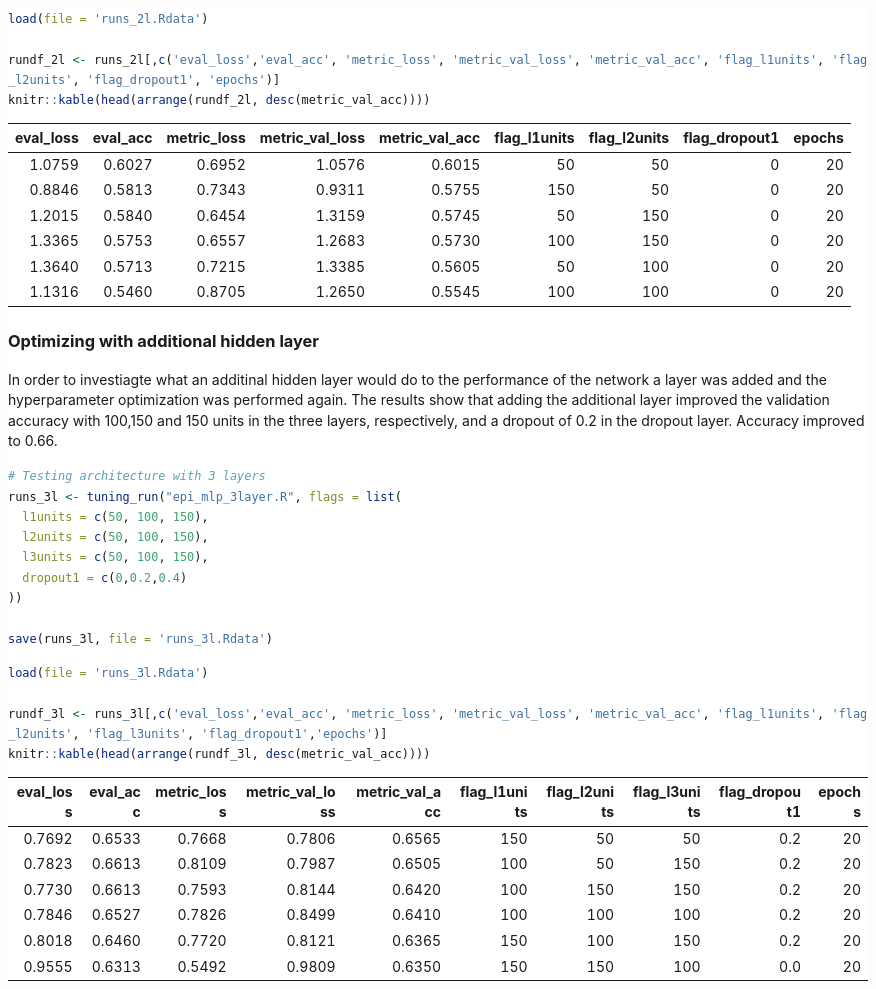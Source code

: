``` r
load(file = 'runs_2l.Rdata')

rundf_2l <- runs_2l[,c('eval_loss','eval_acc', 'metric_loss', 'metric_val_loss', 'metric_val_acc', 'flag_l1units', 'flag_l2units', 'flag_dropout1', 'epochs')]
knitr::kable(head(arrange(rundf_2l, desc(metric_val_acc))))
```

|  eval\_loss|  eval\_acc|  metric\_loss|  metric\_val\_loss|  metric\_val\_acc|  flag\_l1units|  flag\_l2units|  flag\_dropout1|  epochs|
|-----------:|----------:|-------------:|------------------:|-----------------:|--------------:|--------------:|---------------:|-------:|
|      1.0759|     0.6027|        0.6952|             1.0576|            0.6015|             50|             50|               0|      20|
|      0.8846|     0.5813|        0.7343|             0.9311|            0.5755|            150|             50|               0|      20|
|      1.2015|     0.5840|        0.6454|             1.3159|            0.5745|             50|            150|               0|      20|
|      1.3365|     0.5753|        0.6557|             1.2683|            0.5730|            100|            150|               0|      20|
|      1.3640|     0.5713|        0.7215|             1.3385|            0.5605|             50|            100|               0|      20|
|      1.1316|     0.5460|        0.8705|             1.2650|            0.5545|            100|            100|               0|      20|

### Optimizing with additional hidden layer

In order to investiagte what an additinal hidden layer would do to the performance of the network a layer was added and the hyperparameter optimization was performed again. The results show that adding the additional layer improved the validation accuracy with 100,150 and 150 units in the three layers, respectively, and a dropout of 0.2 in the dropout layer. Accuracy improved to 0.66.

``` r
# Testing architecture with 3 layers
runs_3l <- tuning_run("epi_mlp_3layer.R", flags = list(
  l1units = c(50, 100, 150),
  l2units = c(50, 100, 150),
  l3units = c(50, 100, 150),
  dropout1 = c(0,0.2,0.4)
))

save(runs_3l, file = 'runs_3l.Rdata')
```

``` r
load(file = 'runs_3l.Rdata')

rundf_3l <- runs_3l[,c('eval_loss','eval_acc', 'metric_loss', 'metric_val_loss', 'metric_val_acc', 'flag_l1units', 'flag_l2units', 'flag_l3units', 'flag_dropout1','epochs')]
knitr::kable(head(arrange(rundf_3l, desc(metric_val_acc))))
```

|  eval\_loss|  eval\_acc|  metric\_loss|  metric\_val\_loss|  metric\_val\_acc|  flag\_l1units|  flag\_l2units|  flag\_l3units|  flag\_dropout1|  epochs|
|-----------:|----------:|-------------:|------------------:|-----------------:|--------------:|--------------:|--------------:|---------------:|-------:|
|      0.7692|     0.6533|        0.7668|             0.7806|            0.6565|            150|             50|             50|             0.2|      20|
|      0.7823|     0.6613|        0.8109|             0.7987|            0.6505|            100|             50|            150|             0.2|      20|
|      0.7730|     0.6613|        0.7593|             0.8144|            0.6420|            100|            150|            150|             0.2|      20|
|      0.7846|     0.6527|        0.7826|             0.8499|            0.6410|            100|            100|            100|             0.2|      20|
|      0.8018|     0.6460|        0.7720|             0.8121|            0.6365|            150|            100|            150|             0.2|      20|
|      0.9555|     0.6313|        0.5492|             0.9809|            0.6350|            150|            150|            100|             0.0|      20|
